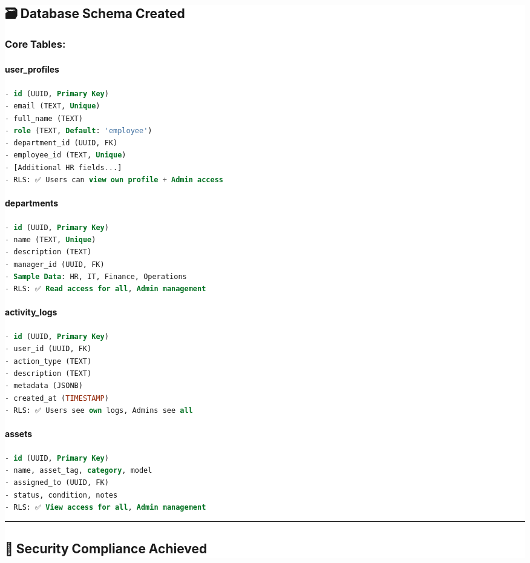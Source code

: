 ## 🗃️ **Database Schema Created**

### **Core Tables:**

#### **user_profiles**

```sql
- id (UUID, Primary Key)
- email (TEXT, Unique)
- full_name (TEXT)
- role (TEXT, Default: 'employee')
- department_id (UUID, FK)
- employee_id (TEXT, Unique)
- [Additional HR fields...]
- RLS: ✅ Users can view own profile + Admin access
```

#### **departments**

```sql
- id (UUID, Primary Key)
- name (TEXT, Unique)
- description (TEXT)
- manager_id (UUID, FK)
- Sample Data: HR, IT, Finance, Operations
- RLS: ✅ Read access for all, Admin management
```

#### **activity_logs**

```sql
- id (UUID, Primary Key)
- user_id (UUID, FK)
- action_type (TEXT)
- description (TEXT)
- metadata (JSONB)
- created_at (TIMESTAMP)
- RLS: ✅ Users see own logs, Admins see all
```

#### **assets**

```sql
- id (UUID, Primary Key)
- name, asset_tag, category, model
- assigned_to (UUID, FK)
- status, condition, notes
- RLS: ✅ View access for all, Admin management
```

---

## 🔐 **Security Compliance Achieved**
